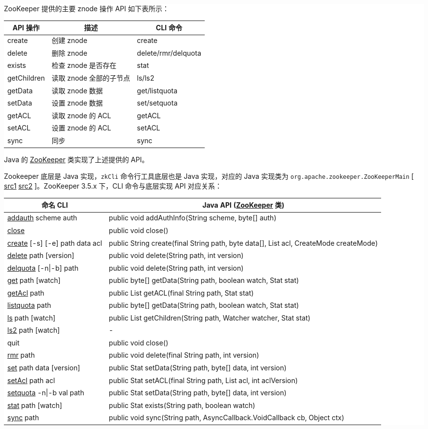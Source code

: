 ZooKeeper 提供的主要 znode 操作 API 如下表所示：

| API 操作 | 描述 | CLI 命令 |
| --- | --- | --- |
| create | 创建 znode | create |
| delete | 删除 znode | delete/rmr/delquota |
| exists | 检查 znode 是否存在 | stat |
| getChildren | 读取 znode 全部的子节点 | ls/ls2 |
| getData | 读取 znode 数据 | get/listquota |
| setData | 设置 znode 数据 | set/setquota |
| getACL | 读取 znode 的 ACL | getACL |
| setACL | 设置 znode 的 ACL | setACL |
| sync | 同步 | sync |

Java 的 [ZooKeeper](https://static.javadoc.io/org.apache.zookeeper/zookeeper/3.4.11/org/apache/zookeeper/ZooKeeper.html) 类实现了上述提供的 API。

Zookeeper 底层是 Java 实现，`zkCli` 命令行工具底层也是 Java 实现，对应的 Java 实现类为 `org.apache.zookeeper.ZooKeeperMain` [ [src1](https://github.com/apache/zookeeper/blob/release-3.5.3/bin/zkCli.sh) [src2](https://github.com/apache/zookeeper/blob/release-3.5.3/src/java/main/org/apache/zookeeper/ZooKeeperMain.java) ]。ZooKeeper 3.5.x 下，CLI 命令与底层实现 API 对应关系：

| 命名 CLI | Java API ([ZooKeeper](https://static.javadoc.io/org.apache.zookeeper/zookeeper/3.4.11/org/apache/zookeeper/ZooKeeper.html) 类) |
| --- | --- |
| [addauth](https://github.com/apache/zookeeper/blob/release-3.5.3/src/java/main/org/apache/zookeeper/cli/AddAuthCommand.java) scheme auth | public void addAuthInfo(String scheme, byte[] auth) |
| [close](https://github.com/apache/zookeeper/blob/release-3.5.3/src/java/main/org/apache/zookeeper/cli/CloseCommand.java) | public void close() |
| [create](https://github.com/apache/zookeeper/blob/release-3.5.3/src/java/main/org/apache/zookeeper/cli/CreateCommand.java) [-s] [-e] path data acl | public String create(final String path, byte data[], List<ACL> acl, CreateMode createMode) |
| [delete](https://github.com/apache/zookeeper/blob/release-3.5.3/src/java/main/org/apache/zookeeper/cli/DeleteCommand.java) path [version] | public void delete(String path, int version)   |
| [delquota](https://github.com/apache/zookeeper/blob/release-3.5.3/src/java/main/org/apache/zookeeper/cli/DelQuotaCommand.java) [-n&#124;-b] path | public void delete(String path, int version)  |
| [get](https://github.com/apache/zookeeper/blob/release-3.5.3/src/java/main/org/apache/zookeeper/cli/GetCommand.java) path [watch] | public byte[] getData(String path, boolean watch, Stat stat) |
| [getAcl](https://github.com/apache/zookeeper/blob/release-3.5.3/src/java/main/org/apache/zookeeper/cli/GetAclCommand.java) path | public List<ACL> getACL(final String path, Stat stat)   |
| [listquota](https://github.com/apache/zookeeper/blob/release-3.5.3/src/java/main/org/apache/zookeeper/cli/ListQuotaCommand.java) path | public byte[] getData(String path, boolean watch, Stat stat) |
| [ls](https://github.com/apache/zookeeper/blob/release-3.5.3/src/java/main/org/apache/zookeeper/cli/LsCommand.java) path [watch] | public List<String> getChildren(String path, Watcher watcher, Stat stat)|
| [ls2](https://github.com/apache/zookeeper/blob/release-3.5.3/src/java/main/org/apache/zookeeper/cli/Ls2Command.java) path [watch] | -   |
| quit | public void close() |
| [rmr](https://github.com/apache/zookeeper/blob/release-3.5.3/src/java/main/org/apache/zookeeper/cli/DeleteAllCommand.java) path |  public void delete(final String path, int version) |
| [set](https://github.com/apache/zookeeper/blob/release-3.5.3/src/java/main/org/apache/zookeeper/cli/SetCommand.java) path data [version] | public Stat setData(String path, byte[] data, int version) |
| [setAcl](https://github.com/apache/zookeeper/blob/release-3.5.3/src/java/main/org/apache/zookeeper/cli/SetAclCommand.java) path acl |      public Stat setACL(final String path, List<ACL> acl, int aclVersion)|
| [setquota](https://github.com/apache/zookeeper/blob/release-3.5.3/src/java/main/org/apache/zookeeper/cli/SetQuotaCommand.java) -n&#124;-b val path | public Stat setData(String path, byte[] data, int version)   |
| [stat](https://github.com/apache/zookeeper/blob/release-3.5.3/src/java/main/org/apache/zookeeper/cli/StatCommand.java) path [watch] | public Stat exists(String path, boolean watch) |  
| [sync](https://github.com/apache/zookeeper/blob/release-3.5.3/src/java/main/org/apache/zookeeper/cli/SyncCommand.java) path | public void sync(String path, AsyncCallback.VoidCallback cb, Object ctx) |
